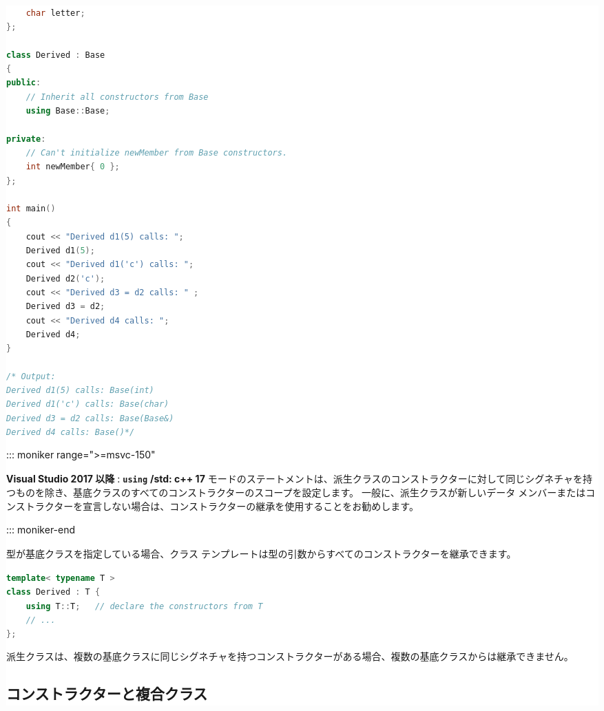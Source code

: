 ```cpp
    char letter;
};

class Derived : Base
{
public:
    // Inherit all constructors from Base
    using Base::Base;

private:
    // Can't initialize newMember from Base constructors.
    int newMember{ 0 };
};

int main()
{
    cout << "Derived d1(5) calls: ";
    Derived d1(5);
    cout << "Derived d1('c') calls: ";
    Derived d2('c');
    cout << "Derived d3 = d2 calls: " ;
    Derived d3 = d2;
    cout << "Derived d4 calls: ";
    Derived d4;
}

/* Output:
Derived d1(5) calls: Base(int)
Derived d1('c') calls: Base(char)
Derived d3 = d2 calls: Base(Base&)
Derived d4 calls: Base()*/
```

::: moniker range=">=msvc-150"

**Visual Studio 2017 以降** : **`using`** **/std: c++ 17** モードのステートメントは、派生クラスのコンストラクターに対して同じシグネチャを持つものを除き、基底クラスのすべてのコンストラクターのスコープを設定します。 一般に、派生クラスが新しいデータ メンバーまたはコンストラクターを宣言しない場合は、コンストラクターの継承を使用することをお勧めします。

::: moniker-end

型が基底クラスを指定している場合、クラス テンプレートは型の引数からすべてのコンストラクターを継承できます。

```cpp
template< typename T >
class Derived : T {
    using T::T;   // declare the constructors from T
    // ...
};
```

派生クラスは、複数の基底クラスに同じシグネチャを持つコンストラクターがある場合、複数の基底クラスからは継承できません。

## <a name="constructors-and-composite-classes"></a><a name="constructors_in_composite_classes"></a> コンストラクターと複合クラス
